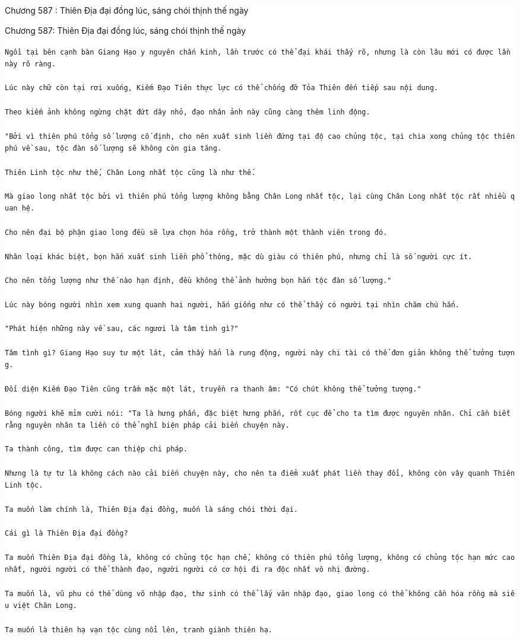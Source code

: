 




Chương 587 : Thiên Địa đại đồng lúc, sáng chói thịnh thế ngày


Chương 587: Thiên Địa đại đồng lúc, sáng chói thịnh thế ngày

	Ngồi tại bên cạnh bàn Giang Hạo y nguyên chấn kinh, lần trước có thể đại khái thấy rõ, nhưng là còn lâu mới có được lần này rõ ràng.

	Lúc này chữ còn tại rơi xuống, Kiếm Đạo Tiên thực lực có thể chống đỡ Tỏa Thiên đến tiếp sau nội dung.

	Theo kiếm ảnh không ngừng chặt đứt dây nhỏ, đạo nhân ảnh này cũng càng thêm linh động.

	"Bởi vì thiên phú tổng số lượng cố định, cho nên xuất sinh liền đứng tại độ cao chủng tộc, tại chia xong chủng tộc thiên phú về sau, tộc đàn số lượng sẽ không còn gia tăng.

	Thiên Linh tộc như thế, Chân Long nhất tộc cũng là như thế.

	Mà giao long nhất tộc bởi vì thiên phú tổng lượng không bằng Chân Long nhất tộc, lại cùng Chân Long nhất tộc rất nhiều quan hệ.

	Cho nên đại bộ phận giao long đều sẽ lựa chọn hóa rồng, trở thành một thành viên trong đó.

	Nhân loại khác biệt, bọn hắn xuất sinh liền phổ thông, mặc dù giàu có thiên phú, nhưng chỉ là số người cực ít.

	Cho nên tổng lượng như thế nào hạn định, đều không thể ảnh hưởng bọn hắn tộc đàn số lượng."

	Lúc này bóng người nhìn xem xung quanh hai người, hắn giống như có thể thấy có người tại nhìn chăm chú hắn.

	"Phát hiện những này về sau, các ngươi là tâm tình gì?"

	Tâm tình gì? Giang Hạo suy tư một lát, cảm thấy hẳn là rung động, người này chi tài có thể đơn giản không thể tưởng tượng.

	Đối diện Kiếm Đạo Tiên cũng trầm mặc một lát, truyền ra thanh âm: "Có chút không thể tưởng tượng."

	Bóng người khẽ mỉm cười nói: "Ta là hưng phấn, đặc biệt hưng phấn, rốt cục để cho ta tìm được nguyên nhân. Chỉ cần biết rằng nguyên nhân ta liền có thể nghĩ biện pháp cải biến chuyện này.

	Ta thành công, tìm được can thiệp chi pháp.

	Nhưng là tự tư là không cách nào cải biến chuyện này, cho nên ta điểm xuất phát liền thay đổi, không còn vây quanh Thiên Linh tộc.

	Ta muốn làm chính là, Thiên Địa đại đồng, muốn là sáng chói thời đại.

	Cái gì là Thiên Địa đại đồng?

	Ta muốn Thiên Địa đại đồng là, không có chủng tộc hạn chế, không có thiên phú tổng lượng, không có chủng tộc hạn mức cao nhất, người người có thể thành đạo, người người có cơ hội đi ra độc nhất vô nhị đường.

	Ta muốn là, vũ phu có thể dùng võ nhập đạo, thư sinh có thể lấy văn nhập đạo, giao long có thể không cần hóa rồng mà siêu việt Chân Long.

	Ta muốn là thiên hạ vạn tộc cùng nổi lên, tranh giành thiên hạ.
